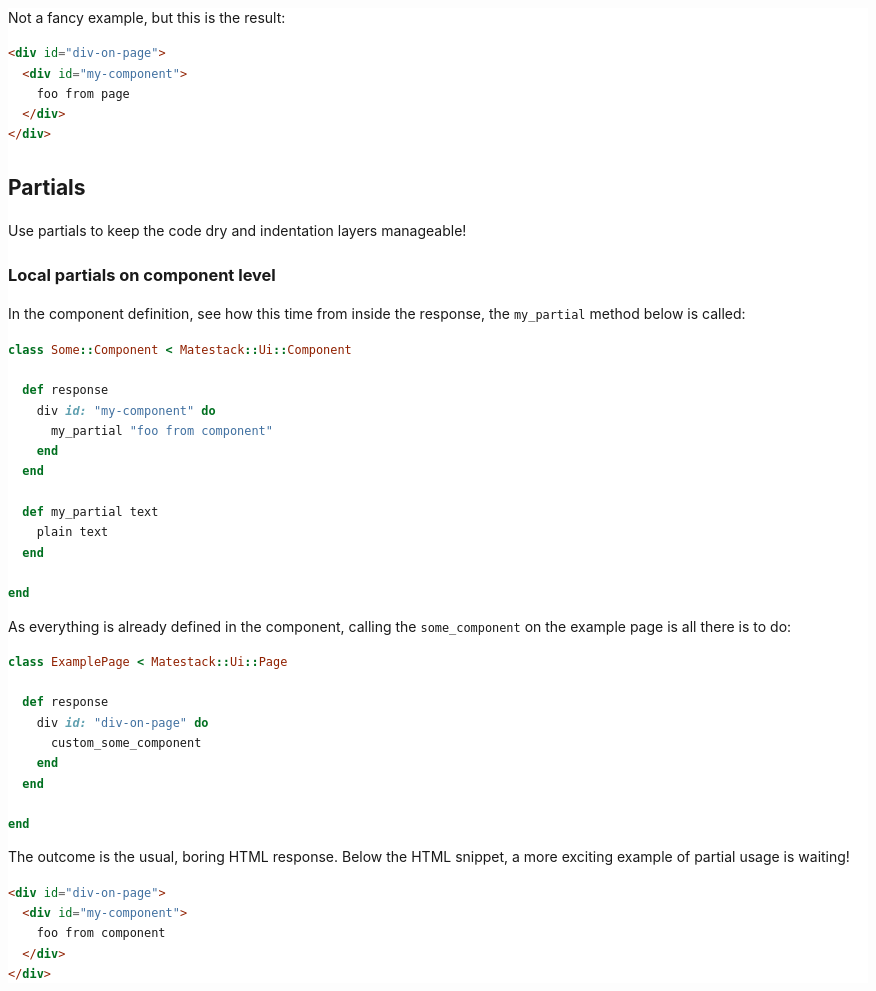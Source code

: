 Not a fancy example, but this is the result:

```html
<div id="div-on-page">
  <div id="my-component">
    foo from page
  </div>
</div>
```

## Partials

Use partials to keep the code dry and indentation layers manageable!

### Local partials on component level

In the component definition, see how this time from inside the response, the
`my_partial` method below is called:

```ruby
class Some::Component < Matestack::Ui::Component

  def response
    div id: "my-component" do
      my_partial "foo from component"
    end
  end

  def my_partial text
    plain text
  end

end
```

As everything is already defined in the component, calling the `some_component`
on the example page is all there is to do:

```ruby
class ExamplePage < Matestack::Ui::Page

  def response
    div id: "div-on-page" do
      custom_some_component
    end
  end

end
```

The outcome is the usual, boring HTML response. Below the HTML snippet,
a more exciting example of partial usage is waiting!

```html
<div id="div-on-page">
  <div id="my-component">
    foo from component
  </div>
</div>
```

